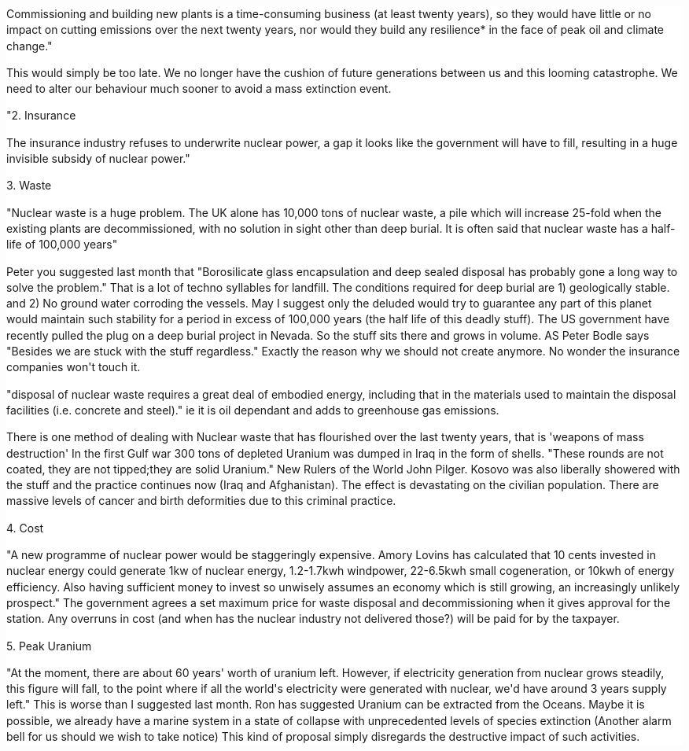 Commissioning and building new plants is a time-consuming business (at least twenty years), so they would have little or no impact on cutting emissions over the next twenty years, nor would they build any resilience\* in the face of peak oil and climate change."

This would simply be too late. We no longer have the cushion of future generations between us and this looming catastrophe. We need to alter our behaviour much sooner to avoid a mass extinction event.

"2. Insurance

The insurance industry refuses to underwrite nuclear power, a gap it looks like the government will have to fill, resulting in a huge invisible subsidy of nuclear power."

3\. Waste

"Nuclear waste is a huge problem. The UK alone has 10,000 tons of nuclear waste, a pile which will increase 25-fold when the existing plants are decommissioned, with no solution in sight other than deep burial. It is often said that nuclear waste has a half-life of 100,000 years"

Peter you suggested last month that "Borosilicate glass encapsulation and deep sealed disposal has probably gone a long way to solve the problem." That is a lot of techno syllables for landfill. The conditions required for deep burial are 1) geologically stable. and 2) No ground water corroding the vessels. May I suggest only the deluded would try to guarantee any part of this planet would maintain such stability for a period in excess of 100,000 years (the half life of this deadly stuff). The US government have recently pulled the plug on a deep burial project in Nevada. So the stuff sits there and grows in volume. AS Peter Bodle says "Besides we are stuck with the stuff regardless." Exactly the reason why we should not create anymore. No wonder the insurance companies won't touch it.

"disposal of nuclear waste requires a great deal of embodied energy, including that in the materials used to maintain the disposal facilities (i.e. concrete and steel)." ie it is oil dependant and adds to greenhouse gas emissions.

There is one method of dealing with Nuclear waste that has flourished over the last twenty years, that is 'weapons of mass destruction' In the first Gulf war 300 tons of depleted Uranium was dumped in Iraq in the form of shells. "These rounds are not coated, they are not tipped;they are solid Uranium." New Rulers of the World John Pilger. Kosovo was also liberally showered with the stuff and the practice continues now (Iraq and Afghanistan). The effect is devastating on the civilian population. There are massive levels of cancer and birth deformities due to this criminal practice.

4\. Cost

"A new programme of nuclear power would be staggeringly expensive. Amory Lovins has calculated that 10 cents invested in nuclear energy could generate 1kw of nuclear energy, 1.2-1.7kwh windpower, 22-6.5kwh small cogeneration, or 10kwh of energy efficiency. Also having sufficient money to invest so unwisely assumes an economy which is still growing, an increasingly unlikely prospect." The government agrees a set maximum price for waste disposal and decommissioning when it gives approval for the station. Any overruns in cost (and when has the nuclear industry not delivered those?) will be paid for by the taxpayer.

5\. Peak Uranium

"At the moment, there are about 60 years' worth of uranium left. However, if electricity generation from nuclear grows steadily, this figure will fall, to the point where if all the world's electricity were generated with nuclear, we'd have around 3 years supply left." This is worse than I suggested last month. Ron has suggested Uranium can be extracted from the Oceans. Maybe it is possible, we already have a marine system in a state of collapse with unprecedented levels of species extinction (Another alarm bell for us should we wish to take notice) This kind of proposal simply disregards the destructive impact of such activities.
